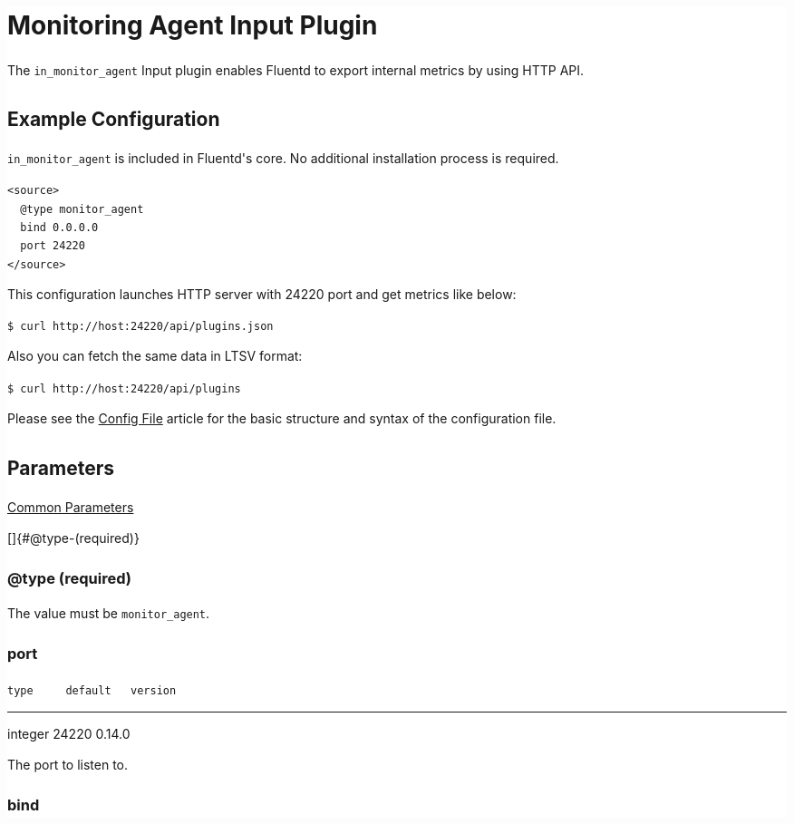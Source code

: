 # Monitoring Agent Input Plugin

The `in_monitor_agent` Input plugin enables Fluentd to export internal
metrics by using HTTP API.


## Example Configuration

`in_monitor_agent` is included in Fluentd's core. No additional
installation process is required.

``` {.CodeRay}
<source>
  @type monitor_agent
  bind 0.0.0.0
  port 24220
</source>
```

This configuration launches HTTP server with 24220 port and get metrics
like below:

``` {.CodeRay}
$ curl http://host:24220/api/plugins.json
```

Also you can fetch the same data in LTSV format:

``` {.CodeRay}
$ curl http://host:24220/api/plugins
```

Please see the [Config File](/articles/config-file.md) article for the basic
structure and syntax of the configuration file.


Parameters
----------

[Common Parameters](/articles/plugin-common-parameters.md)

[]{#@type-(required)}

### \@type (required)

The value must be `monitor_agent`.


### port

    type     default   version
  --------- --------- ---------
   integer    24220    0.14.0

The port to listen to.


### bind

